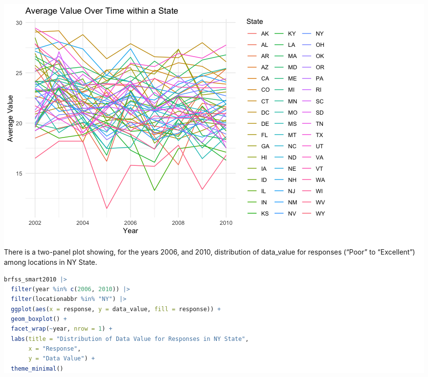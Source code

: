 ![](p8105_hw3_sc5078_files/figure-gfm/unnamed-chunk-6-1.png)

There is a two-panel plot showing, for the years 2006, and 2010,
distribution of data_value for responses (“Poor” to “Excellent”) among
locations in NY State.

``` r
brfss_smart2010 |>
  filter(year %in% c(2006, 2010)) |>
  filter(locationabbr %in% "NY") |>
  ggplot(aes(x = response, y = data_value, fill = response)) +
  geom_boxplot() +
  facet_wrap(~year, nrow = 1) +
  labs(title = "Distribution of Data Value for Responses in NY State",
       x = "Response",
       y = "Data Value") +
  theme_minimal()
```
